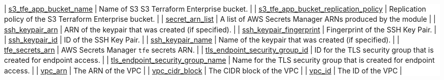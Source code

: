 | <a name="output_s3_tfe_app_bucket_name"></a> [s3\_tfe\_app\_bucket\_name](#output\_s3\_tfe\_app\_bucket\_name) | Name of S3 S3 Terraform Enterprise bucket. |
| <a name="output_s3_tfe_app_bucket_replication_policy"></a> [s3\_tfe\_app\_bucket\_replication\_policy](#output\_s3\_tfe\_app\_bucket\_replication\_policy) | Replication policy of the S3 Terraform Enterprise bucket. |
| <a name="output_secret_arn_list"></a> [secret\_arn\_list](#output\_secret\_arn\_list) | A list of AWS Secrets Manager ARNs produced by the module |
| <a name="output_ssh_keypair_arn"></a> [ssh\_keypair\_arn](#output\_ssh\_keypair\_arn) | ARN of the keypair that was created (if specified). |
| <a name="output_ssh_keypair_fingerprint"></a> [ssh\_keypair\_fingerprint](#output\_ssh\_keypair\_fingerprint) | Fingerprint of the  SSH Key Pair. |
| <a name="output_ssh_keypair_id"></a> [ssh\_keypair\_id](#output\_ssh\_keypair\_id) | ID of the SSH Key Pair. |
| <a name="output_ssh_keypair_name"></a> [ssh\_keypair\_name](#output\_ssh\_keypair\_name) | Name of the keypair that was created (if specified). |
| <a name="output_tfe_secrets_arn"></a> [tfe\_secrets\_arn](#output\_tfe\_secrets\_arn) | AWS Secrets Manager `tfe` secrets ARN. |
| <a name="output_tls_endpoint_security_group_id"></a> [tls\_endpoint\_security\_group\_id](#output\_tls\_endpoint\_security\_group\_id) | ID for the TLS security group that is created for endpoint access. |
| <a name="output_tls_endpoint_security_group_name"></a> [tls\_endpoint\_security\_group\_name](#output\_tls\_endpoint\_security\_group\_name) | Name for the TLS security group that is created for endpoint access. |
| <a name="output_vpc_arn"></a> [vpc\_arn](#output\_vpc\_arn) | The ARN of the VPC |
| <a name="output_vpc_cidr_block"></a> [vpc\_cidr\_block](#output\_vpc\_cidr\_block) | The CIDR block of the VPC |
| <a name="output_vpc_id"></a> [vpc\_id](#output\_vpc\_id) | The ID of the VPC |
